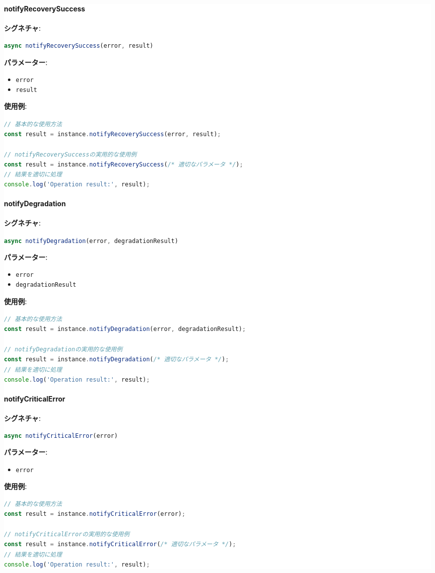 #### notifyRecoverySuccess

**シグネチャ**:
```javascript
async notifyRecoverySuccess(error, result)
```

**パラメーター**:
- `error`
- `result`

**使用例**:
```javascript
// 基本的な使用方法
const result = instance.notifyRecoverySuccess(error, result);

// notifyRecoverySuccessの実用的な使用例
const result = instance.notifyRecoverySuccess(/* 適切なパラメータ */);
// 結果を適切に処理
console.log('Operation result:', result);
```

#### notifyDegradation

**シグネチャ**:
```javascript
async notifyDegradation(error, degradationResult)
```

**パラメーター**:
- `error`
- `degradationResult`

**使用例**:
```javascript
// 基本的な使用方法
const result = instance.notifyDegradation(error, degradationResult);

// notifyDegradationの実用的な使用例
const result = instance.notifyDegradation(/* 適切なパラメータ */);
// 結果を適切に処理
console.log('Operation result:', result);
```

#### notifyCriticalError

**シグネチャ**:
```javascript
async notifyCriticalError(error)
```

**パラメーター**:
- `error`

**使用例**:
```javascript
// 基本的な使用方法
const result = instance.notifyCriticalError(error);

// notifyCriticalErrorの実用的な使用例
const result = instance.notifyCriticalError(/* 適切なパラメータ */);
// 結果を適切に処理
console.log('Operation result:', result);
```
